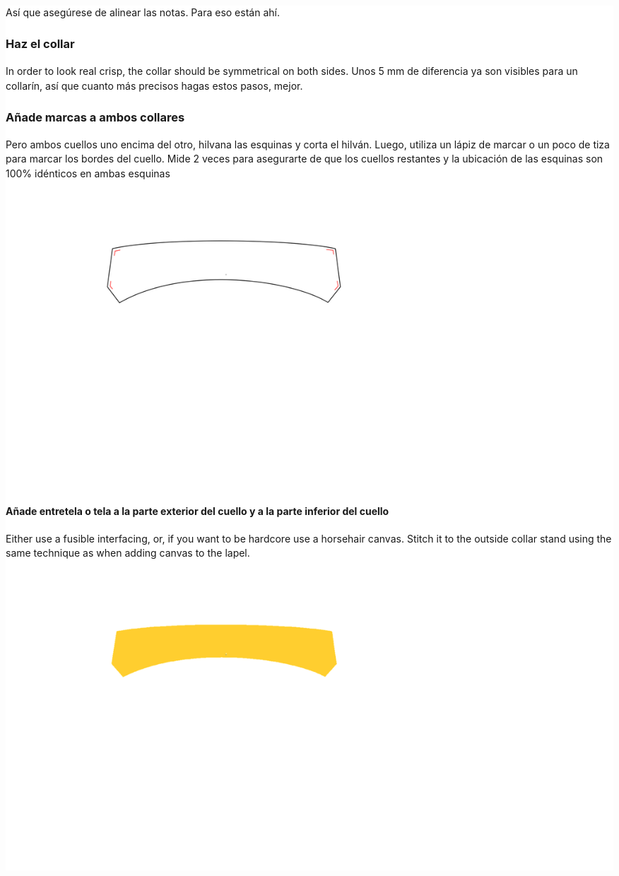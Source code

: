 Así que asegúrese de alinear las notas. Para eso están ahí.

</Note>

### Haz el collar
In order to look real crisp, the collar should be symmetrical on both sides. Unos 5 mm de diferencia ya son visibles para un collarín, así que cuanto más precisos hagas estos pasos, mejor.

### Añade marcas a ambos collares
Pero ambos cuellos uno encima del otro, hilvana las esquinas y corta el hilván. Luego, utiliza un lápiz de marcar o un poco de tiza para marcar los bordes del cuello. Mide 2 veces para asegurarte de que los cuellos restantes y la ubicación de las esquinas son 100% idénticos en ambas esquinas ![Marca los bordes del cuello](collarMarkings.svg)


#### Añade entretela o tela a la parte exterior del cuello y a la parte inferior del cuello
Either use a fusible interfacing, or, if you want to be hardcore use a horsehair canvas. Stitch it to the outside collar stand using the same technique as when adding canvas to the lapel. ![Add canvas to the collar](collarWithCanvas.svg)
